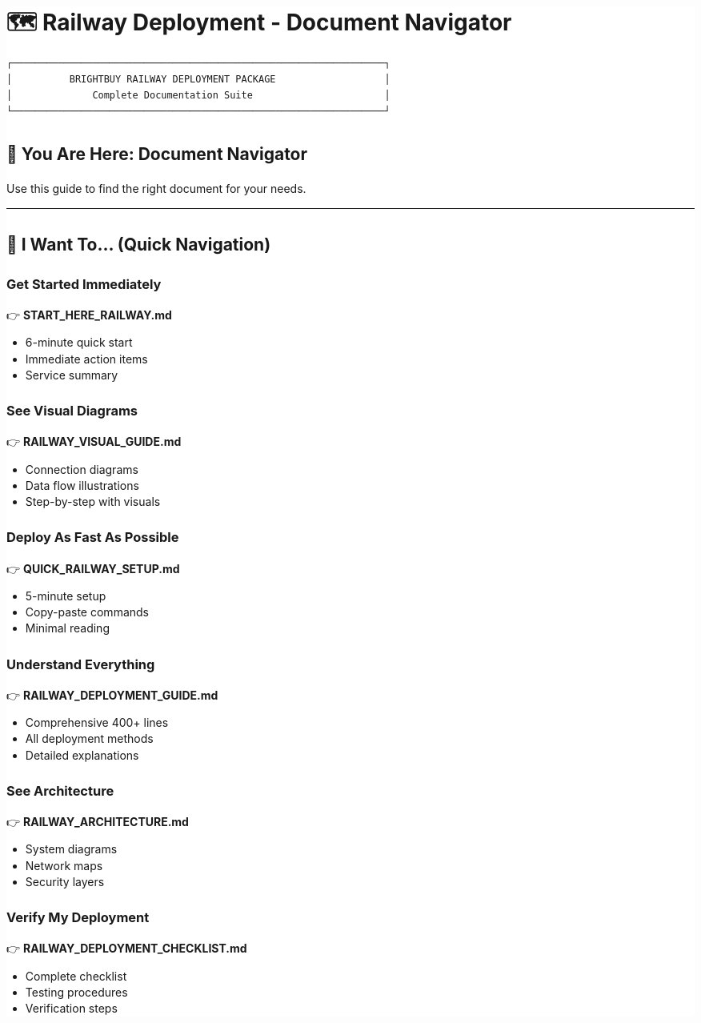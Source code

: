 # 🗺️ Railway Deployment - Document Navigator

```
┌─────────────────────────────────────────────────────────────────┐
│          BRIGHTBUY RAILWAY DEPLOYMENT PACKAGE                   │
│              Complete Documentation Suite                       │
└─────────────────────────────────────────────────────────────────┘
```

## 📍 You Are Here: Document Navigator

Use this guide to find the right document for your needs.

---

## 🎯 I Want To... (Quick Navigation)

### Get Started Immediately
👉 **START_HERE_RAILWAY.md**
- 6-minute quick start
- Immediate action items
- Service summary

### See Visual Diagrams
👉 **RAILWAY_VISUAL_GUIDE.md**
- Connection diagrams
- Data flow illustrations
- Step-by-step with visuals

### Deploy As Fast As Possible
👉 **QUICK_RAILWAY_SETUP.md**
- 5-minute setup
- Copy-paste commands
- Minimal reading

### Understand Everything
👉 **RAILWAY_DEPLOYMENT_GUIDE.md**
- Comprehensive 400+ lines
- All deployment methods
- Detailed explanations

### See Architecture
👉 **RAILWAY_ARCHITECTURE.md**
- System diagrams
- Network maps
- Security layers

### Verify My Deployment
👉 **RAILWAY_DEPLOYMENT_CHECKLIST.md**
- Complete checklist
- Testing procedures
- Verification steps
